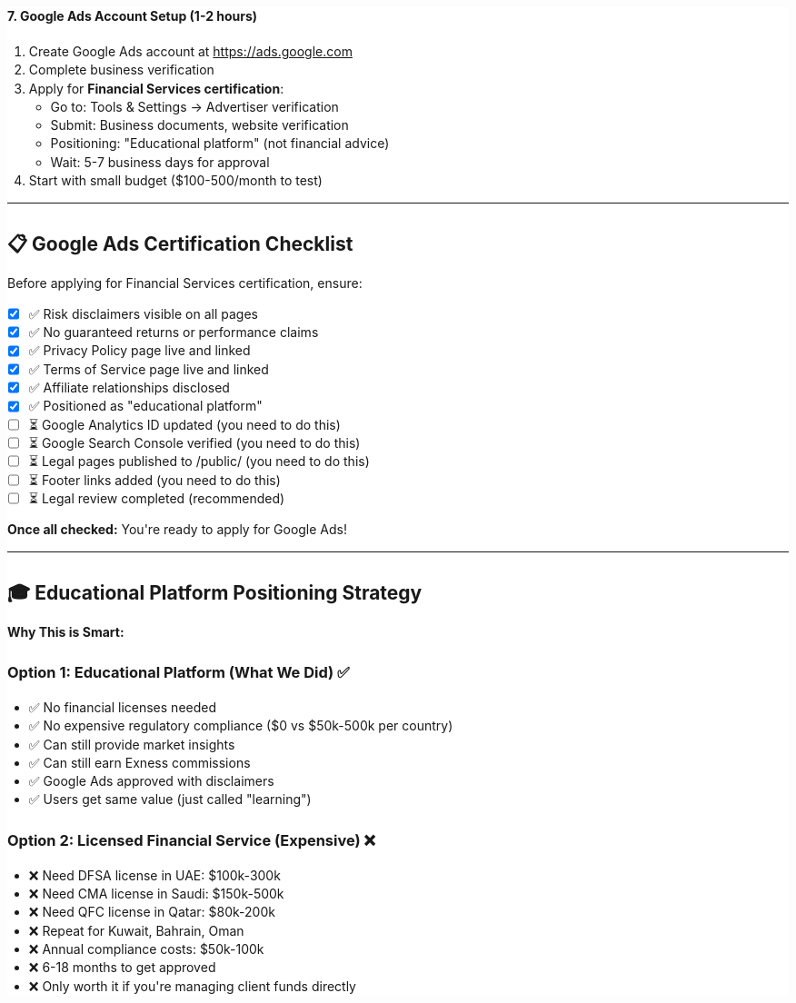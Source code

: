 #### 7. **Google Ads Account Setup** (1-2 hours)
1. Create Google Ads account at https://ads.google.com
2. Complete business verification
3. Apply for **Financial Services certification**:
   - Go to: Tools & Settings → Advertiser verification
   - Submit: Business documents, website verification
   - Positioning: "Educational platform" (not financial advice)
   - Wait: 5-7 business days for approval
4. Start with small budget ($100-500/month to test)

---

## 📋 Google Ads Certification Checklist

Before applying for Financial Services certification, ensure:

- [x] ✅ Risk disclaimers visible on all pages
- [x] ✅ No guaranteed returns or performance claims
- [x] ✅ Privacy Policy page live and linked
- [x] ✅ Terms of Service page live and linked
- [x] ✅ Affiliate relationships disclosed
- [x] ✅ Positioned as "educational platform"
- [ ] ⏳ Google Analytics ID updated (you need to do this)
- [ ] ⏳ Google Search Console verified (you need to do this)
- [ ] ⏳ Legal pages published to /public/ (you need to do this)
- [ ] ⏳ Footer links added (you need to do this)
- [ ] ⏳ Legal review completed (recommended)

**Once all checked:** You're ready to apply for Google Ads!

---

## 🎓 Educational Platform Positioning Strategy

**Why This is Smart:**

### Option 1: Educational Platform (What We Did) ✅
- ✅ No financial licenses needed
- ✅ No expensive regulatory compliance ($0 vs $50k-500k per country)
- ✅ Can still provide market insights
- ✅ Can still earn Exness commissions
- ✅ Google Ads approved with disclaimers
- ✅ Users get same value (just called "learning")

### Option 2: Licensed Financial Service (Expensive) ❌
- ❌ Need DFSA license in UAE: $100k-300k
- ❌ Need CMA license in Saudi: $150k-500k
- ❌ Need QFC license in Qatar: $80k-200k
- ❌ Repeat for Kuwait, Bahrain, Oman
- ❌ Annual compliance costs: $50k-100k
- ❌ 6-18 months to get approved
- ❌ Only worth it if you're managing client funds directly
